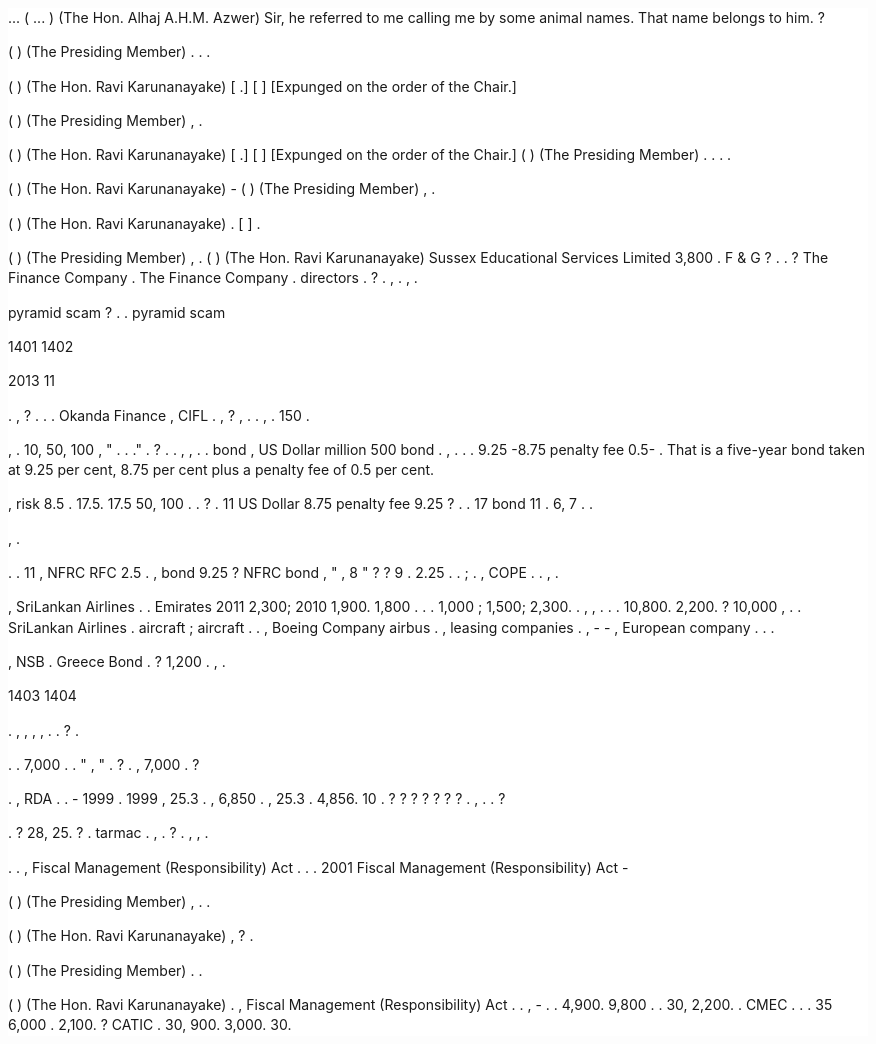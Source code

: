 ... ( ... ) (The Hon. Alhaj A.H.M. Azwer) Sir, he referred to me calling me by some animal names. That name belongs to him. ?

( ) (The Presiding Member) . . .

( ) (The Hon. Ravi Karunanayake) [ .] [ ] [Expunged on the order of the Chair.]

( ) (The Presiding Member) , .

( ) (The Hon. Ravi Karunanayake) [ .] [ ] [Expunged on the order of the Chair.] ( ) (The Presiding Member) . . . .

( ) (The Hon. Ravi Karunanayake) - ( ) (The Presiding Member) , .

( ) (The Hon. Ravi Karunanayake) . [ ] .

( ) (The Presiding Member) , . ( ) (The Hon. Ravi Karunanayake) Sussex Educational Services Limited 3,800 . F & G ? . . ? The Finance Company . The Finance Company . directors . ? . , . , .

pyramid scam ? . . pyramid scam

1401 1402

2013 11

. , ? . . . Okanda Finance , CIFL . , ? , . . , . 150 .

, . 10, 50, 100 , " . . ." . ? . . , , . . bond , US Dollar million 500 bond . , . . . 9.25 -8.75 penalty fee 0.5- . That is a five-year bond taken at 9.25 per cent, 8.75 per cent plus a penalty fee of 0.5 per cent.

, risk 8.5 . 17.5. 17.5 50, 100 . . ? . 11 US Dollar 8.75 penalty fee 9.25 ? . . 17 bond 11 . 6, 7 . .

, .

. . 11 , NFRC RFC 2.5 . , bond 9.25 ? NFRC bond , " , 8 " ? ? 9 . 2.25 . . ; . , COPE . . , .

, SriLankan Airlines . . Emirates 2011 2,300; 2010 1,900. 1,800 . . . 1,000 ; 1,500; 2,300. . , , . . . 10,800. 2,200. ? 10,000 , . . SriLankan Airlines . aircraft ; aircraft . . , Boeing Company airbus . , leasing companies . , - - , European company . . .

, NSB . Greece Bond . ? 1,200 . , .

1403 1404

. , , , , . . ? .

. . 7,000 . . " , " . ? . , 7,000 . ?

. , RDA . . - 1999 . 1999 , 25.3 . , 6,850 . , 25.3 . 4,856. 10 . ? ? ? ? ? ? ? . , . . ?

. ? 28, 25. ? . tarmac . , . ? . , , .

. . , Fiscal Management (Responsibility) Act . . . 2001 Fiscal Management (Responsibility) Act -

( ) (The Presiding Member) , . .

( ) (The Hon. Ravi Karunanayake) , ? .

( ) (The Presiding Member) . .

( ) (The Hon. Ravi Karunanayake) . , Fiscal Management (Responsibility) Act . . , - . . 4,900. 9,800 . . 30, 2,200. . CMEC . . . 35 6,000 . 2,100. ? CATIC . 30, 900. 3,000. 30.
